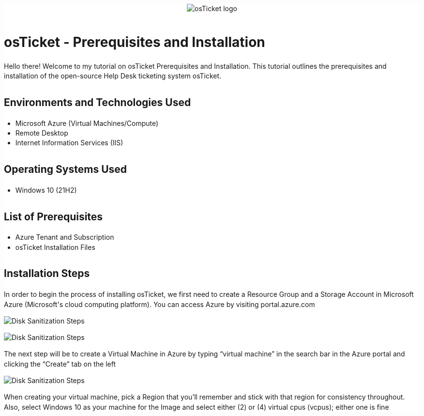 <p align="center">
<img src="https://i.imgur.com/Clzj7Xs.png" alt="osTicket logo"/>
</p>

<h1>osTicket - Prerequisites and Installation</h1>
Hello there! Welcome to my tutorial on osTicket Prerequisites and Installation. This tutorial outlines the prerequisites and installation of the open-source Help Desk ticketing system osTicket.<br />



<h2>Environments and Technologies Used</h2>

- Microsoft Azure (Virtual Machines/Compute)
- Remote Desktop
- Internet Information Services (IIS)

<h2>Operating Systems Used </h2>

- Windows 10</b> (21H2)

<h2>List of Prerequisites</h2>

- Azure Tenant and Subscription
- osTicket Installation Files

<h2>Installation Steps</h2>

<p>
In order to begin the process of installing osTicket, we first need to create a Resource Group and a Storage Account in Microsoft Azure (Microsoft's cloud computing platform). You can access Azure by visiting portal.azure.com  
</p>

<p>
<img src="https://i.imgur.com/awfPpoA.png" height="80%" width="80%" alt="Disk Sanitization Steps"/>
</p>

<p>
<img src="https://i.imgur.com/KkaVYdx.png" height="80%" width="80%" alt="Disk Sanitization Steps"/>
</p>

<p>
The next step will be to create a Virtual Machine in Azure by typing “virtual machine” in the search bar in the Azure portal and clicking the “Create” tab on the left
<p/>

<p>
<img src="https://i.imgur.com/nrf4alt.png" height="80%" width="80%" alt="Disk Sanitization Steps"/>
</p>

<p>
When creating your virtual machine, pick a Region that you’ll remember and stick with that region for consistency throughout. Also, select Windows 10 as your machine for the Image and select either (2) or (4) virtual cpus (vcpus); either one is fine
<p/>
